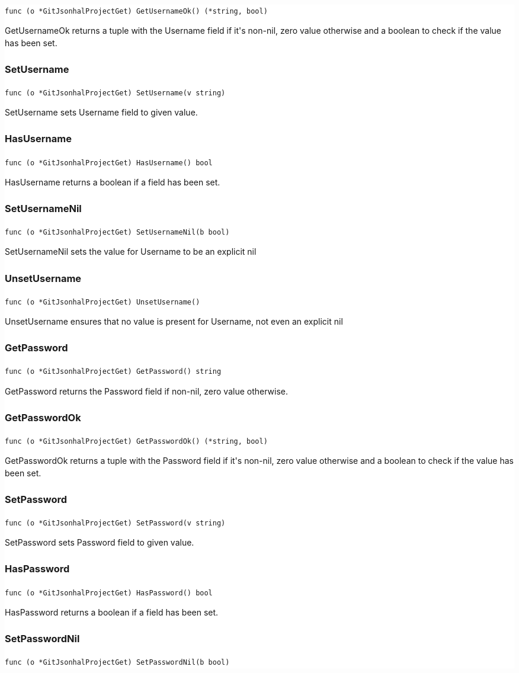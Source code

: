 `func (o *GitJsonhalProjectGet) GetUsernameOk() (*string, bool)`

GetUsernameOk returns a tuple with the Username field if it's non-nil, zero value otherwise
and a boolean to check if the value has been set.

### SetUsername

`func (o *GitJsonhalProjectGet) SetUsername(v string)`

SetUsername sets Username field to given value.

### HasUsername

`func (o *GitJsonhalProjectGet) HasUsername() bool`

HasUsername returns a boolean if a field has been set.

### SetUsernameNil

`func (o *GitJsonhalProjectGet) SetUsernameNil(b bool)`

 SetUsernameNil sets the value for Username to be an explicit nil

### UnsetUsername
`func (o *GitJsonhalProjectGet) UnsetUsername()`

UnsetUsername ensures that no value is present for Username, not even an explicit nil
### GetPassword

`func (o *GitJsonhalProjectGet) GetPassword() string`

GetPassword returns the Password field if non-nil, zero value otherwise.

### GetPasswordOk

`func (o *GitJsonhalProjectGet) GetPasswordOk() (*string, bool)`

GetPasswordOk returns a tuple with the Password field if it's non-nil, zero value otherwise
and a boolean to check if the value has been set.

### SetPassword

`func (o *GitJsonhalProjectGet) SetPassword(v string)`

SetPassword sets Password field to given value.

### HasPassword

`func (o *GitJsonhalProjectGet) HasPassword() bool`

HasPassword returns a boolean if a field has been set.

### SetPasswordNil

`func (o *GitJsonhalProjectGet) SetPasswordNil(b bool)`
